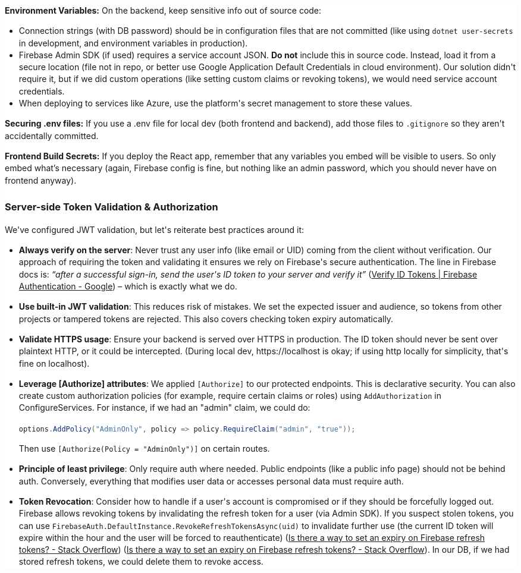 **Environment Variables:** On the backend, keep sensitive info out of source code:

- Connection strings (with DB password) should be in configuration files that are not committed (like using `dotnet user-secrets` in development, and environment variables in production).
- Firebase Admin SDK (if used) requires a service account JSON. **Do not** include this in source code. Instead, load it from a secure location (file not in repo, or better use Google Application Default Credentials in cloud environment). Our solution didn't require it, but if we did custom operations (like setting custom claims or revoking tokens), we would need service account credentials.
- When deploying to services like Azure, use the platform's secret management to store these values.

**Securing .env files:** If you use a .env file for local dev (both frontend and backend), add those files to `.gitignore` so they aren't accidentally committed.

**Frontend Build Secrets:** If you deploy the React app, remember that any variables you embed will be visible to users. So only embed what’s necessary (again, Firebase config is fine, but nothing like an admin password, which you should never have on frontend anyway).

### Server-side Token Validation & Authorization

We've configured JWT validation, but let's reiterate best practices around it:

- **Always verify on the server**: Never trust any user info (like email or UID) coming from the client without verification. Our approach of requiring the token and validating it ensures we rely on Firebase's secure authentication. The line in Firebase docs is: _“after a successful sign-in, send the user's ID token to your server and verify it”_ ([Verify ID Tokens | Firebase Authentication - Google](https://firebase.google.com/docs/auth/admin/verify-id-tokens#:~:text=Verify%20ID%20Tokens%20,the%20integrity%20and%20authenticity)) – which is exactly what we do.
- **Use built-in JWT validation**: This reduces risk of mistakes. We set the expected issuer and audience, so tokens from other projects or tampered tokens are rejected. This also covers checking token expiry automatically.
- **Validate HTTPS usage**: Ensure your backend is served over HTTPS in production. The ID token should never be sent over plaintext HTTP, or it could be intercepted. (During local dev, https://localhost is okay; if using http locally for simplicity, that's fine on localhost).
- **Leverage [Authorize] attributes**: We applied `[Authorize]` to our protected endpoints. This is declarative security. You can also create custom authorization policies (for example, require certain claims or roles) using `AddAuthorization` in ConfigureServices. For instance, if we had an "admin" claim, we could do:

  ```csharp
  options.AddPolicy("AdminOnly", policy => policy.RequireClaim("admin", "true"));
  ```

  Then use `[Authorize(Policy = "AdminOnly")]` on certain routes.

- **Principle of least privilege**: Only require auth where needed. Public endpoints (like a public info page) should not be behind auth. Conversely, everything that modifies user data or accesses personal data must require auth.

- **Token Revocation**: Consider how to handle if a user's account is compromised or if they should be forcefully logged out. Firebase allows revoking tokens by invalidating the refresh token for a user (via Admin SDK). If you suspect stolen tokens, you can use `FirebaseAuth.DefaultInstance.RevokeRefreshTokensAsync(uid)` to invalidate further use (the current ID token will expire within the hour and the user will be forced to reauthenticate) ([Is there a way to set an expiry on Firebase refresh tokens? - Stack Overflow](https://stackoverflow.com/questions/65728180/is-there-a-way-to-set-an-expiry-on-firebase-refresh-tokens#:~:text=Refresh%20tokens%20don%27t%20expire%20after,on%20managing%20user%20sessions%20says)) ([Is there a way to set an expiry on Firebase refresh tokens? - Stack Overflow](https://stackoverflow.com/questions/65728180/is-there-a-way-to-set-an-expiry-on-firebase-refresh-tokens#:~:text=)). In our DB, if we had stored refresh tokens, we could delete them to revoke access.
